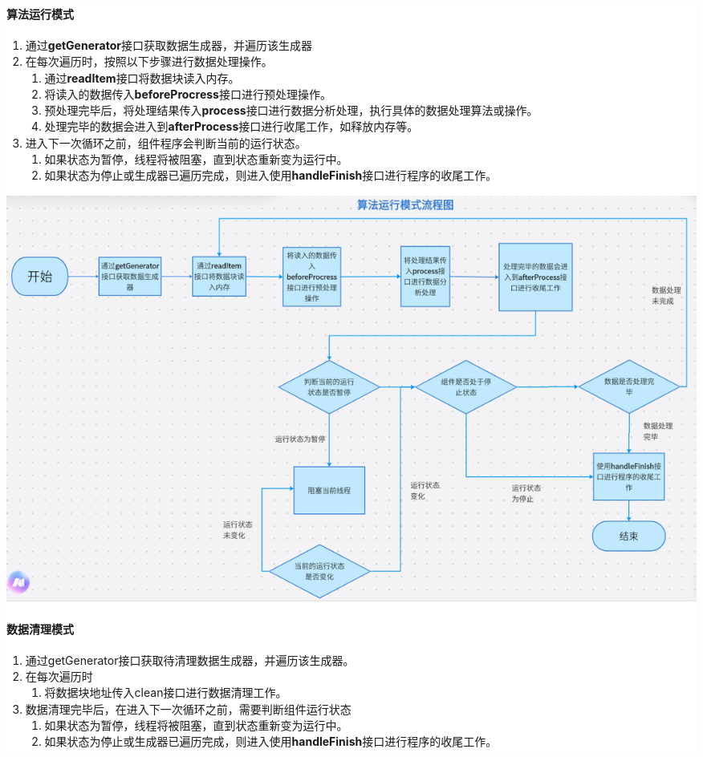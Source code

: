 #### **算法运行模式**

1. 通过**getGenerator**接口获取数据生成器，并遍历该生成器
2. 在每次遍历时，按照以下步骤进行数据处理操作。
   1. 通过**readItem**接口将数据块读入内存。
   2. 将读入的数据传入**beforeProcress**接口进行预处理操作。
   3. 预处理完毕后，将处理结果传入**process**接口进行数据分析处理，执行具体的数据处理算法或操作。
   4. 处理完毕的数据会进入到**afterProcess**接口进行收尾工作，如释放内存等。
3. 进入下一次循环之前，组件程序会判断当前的运行状态。
   1. 如果状态为暂停，线程将被阻塞，直到状态重新变为运行中。
   2. 如果状态为停止或生成器已遍历完成，则进入使用**handleFinish**接口进行程序的收尾工作。

![算法运行模式流程图](image-20250107180644046.png)

#### 数据清理模式

1. 通过getGenerator接口获取待清理数据生成器，并遍历该生成器。
2. 在每次遍历时
   1. 将数据块地址传入clean接口进行数据清理工作。
3. 数据清理完毕后，在进入下一次循环之前，需要判断组件运行状态
   1. 如果状态为暂停，线程将被阻塞，直到状态重新变为运行中。
   2. 如果状态为停止或生成器已遍历完成，则进入使用**handleFinish**接口进行程序的收尾工作。
